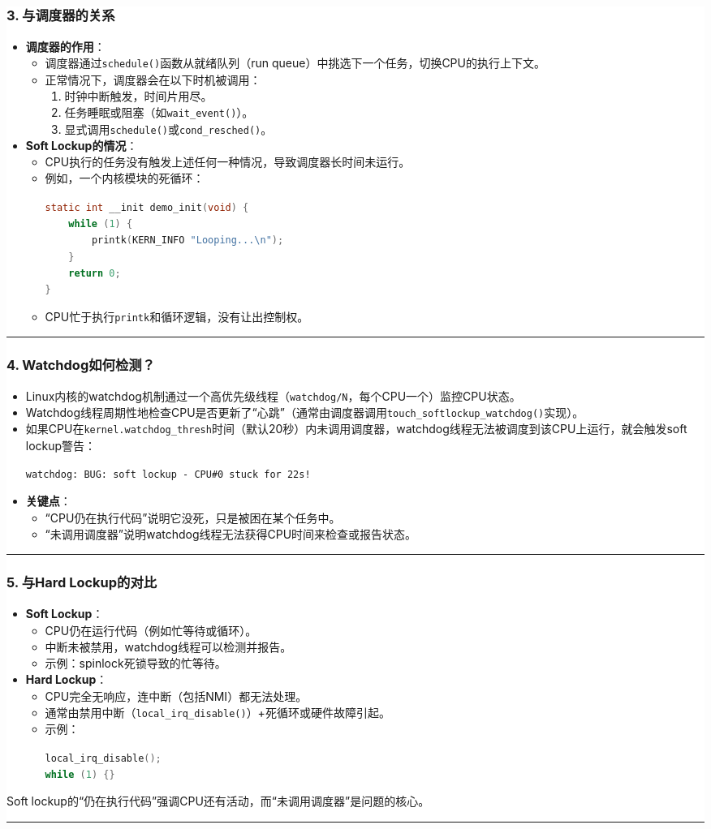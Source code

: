 ### 3. **与调度器的关系**
- **调度器的作用**：
  - 调度器通过`schedule()`函数从就绪队列（run queue）中挑选下一个任务，切换CPU的执行上下文。
  - 正常情况下，调度器会在以下时机被调用：
    1. 时钟中断触发，时间片用尽。
    2. 任务睡眠或阻塞（如`wait_event()`）。
    3. 显式调用`schedule()`或`cond_resched()`。
- **Soft Lockup的情况**：
  - CPU执行的任务没有触发上述任何一种情况，导致调度器长时间未运行。
  - 例如，一个内核模块的死循环：
    ```c
    static int __init demo_init(void) {
        while (1) {
            printk(KERN_INFO "Looping...\n");
        }
        return 0;
    }
    ```
  - CPU忙于执行`printk`和循环逻辑，没有让出控制权。

---

### 4. **Watchdog如何检测？**
- Linux内核的watchdog机制通过一个高优先级线程（`watchdog/N`，每个CPU一个）监控CPU状态。
- Watchdog线程周期性地检查CPU是否更新了“心跳”（通常由调度器调用`touch_softlockup_watchdog()`实现）。
- 如果CPU在`kernel.watchdog_thresh`时间（默认20秒）内未调用调度器，watchdog线程无法被调度到该CPU上运行，就会触发soft lockup警告：
  ```
  watchdog: BUG: soft lockup - CPU#0 stuck for 22s!
  ```
- **关键点**：
  - “CPU仍在执行代码”说明它没死，只是被困在某个任务中。
  - “未调用调度器”说明watchdog线程无法获得CPU时间来检查或报告状态。

---

### 5. **与Hard Lockup的对比**
- **Soft Lockup**：
  - CPU仍在运行代码（例如忙等待或循环）。
  - 中断未被禁用，watchdog线程可以检测并报告。
  - 示例：spinlock死锁导致的忙等待。
- **Hard Lockup**：
  - CPU完全无响应，连中断（包括NMI）都无法处理。
  - 通常由禁用中断（`local_irq_disable()`）+死循环或硬件故障引起。
  - 示例：
    ```c
    local_irq_disable();
    while (1) {}
    ```

Soft lockup的“仍在执行代码”强调CPU还有活动，而“未调用调度器”是问题的核心。

---
